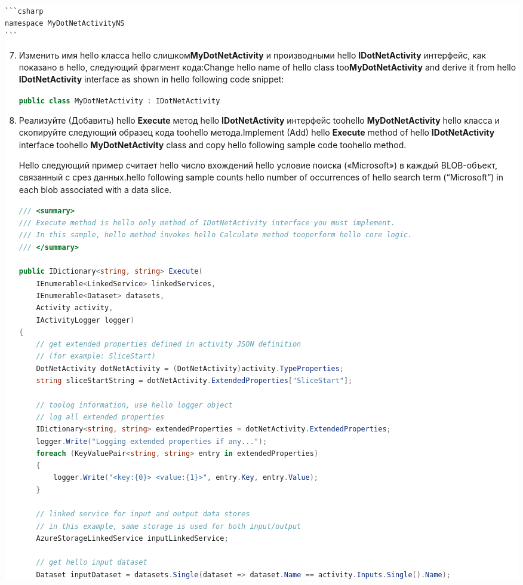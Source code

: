     ```csharp
    namespace MyDotNetActivityNS
    ```
7. <span data-ttu-id="5a265-208">Изменить имя hello класса hello слишком**MyDotNetActivity** и производными hello **IDotNetActivity** интерфейс, как показано в hello, следующий фрагмент кода:</span><span class="sxs-lookup"><span data-stu-id="5a265-208">Change hello name of hello class too**MyDotNetActivity** and derive it from hello **IDotNetActivity** interface as shown in hello following code snippet:</span></span>

    ```csharp
    public class MyDotNetActivity : IDotNetActivity
    ```
8. <span data-ttu-id="5a265-209">Реализуйте (Добавить) hello **Execute** метод hello **IDotNetActivity** интерфейс toohello **MyDotNetActivity** hello класса и скопируйте следующий образец кода toohello метода.</span><span class="sxs-lookup"><span data-stu-id="5a265-209">Implement (Add) hello **Execute** method of hello **IDotNetActivity** interface toohello **MyDotNetActivity** class and copy hello following sample code toohello method.</span></span>

    <span data-ttu-id="5a265-210">Hello следующий пример считает hello число вхождений hello условие поиска («Microsoft») в каждый BLOB-объект, связанный с срез данных.</span><span class="sxs-lookup"><span data-stu-id="5a265-210">hello following sample counts hello number of occurrences of hello search term (“Microsoft”) in each blob associated with a data slice.</span></span>

    ```csharp
    /// <summary>
    /// Execute method is hello only method of IDotNetActivity interface you must implement.
    /// In this sample, hello method invokes hello Calculate method tooperform hello core logic.  
    /// </summary>
    
    public IDictionary<string, string> Execute(
        IEnumerable<LinkedService> linkedServices,
        IEnumerable<Dataset> datasets,
        Activity activity,
        IActivityLogger logger)
    {
        // get extended properties defined in activity JSON definition
        // (for example: SliceStart)
        DotNetActivity dotNetActivity = (DotNetActivity)activity.TypeProperties;
        string sliceStartString = dotNetActivity.ExtendedProperties["SliceStart"];
    
        // toolog information, use hello logger object
        // log all extended properties            
        IDictionary<string, string> extendedProperties = dotNetActivity.ExtendedProperties;
        logger.Write("Logging extended properties if any...");
        foreach (KeyValuePair<string, string> entry in extendedProperties)
        {
            logger.Write("<key:{0}> <value:{1}>", entry.Key, entry.Value);
        }
    
        // linked service for input and output data stores
        // in this example, same storage is used for both input/output
        AzureStorageLinkedService inputLinkedService;

        // get hello input dataset
        Dataset inputDataset = datasets.Single(dataset => dataset.Name == activity.Inputs.Single().Name);
    